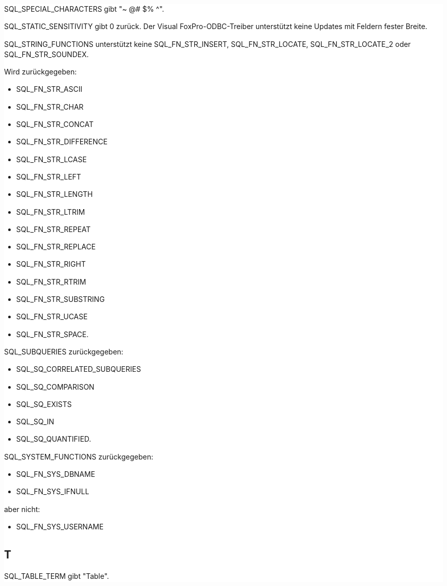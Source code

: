  SQL_SPECIAL_CHARACTERS gibt "~ @# $% ^".  
  
 SQL_STATIC_SENSITIVITY gibt 0 zurück. Der Visual FoxPro-ODBC-Treiber unterstützt keine Updates mit Feldern fester Breite.  
  
 SQL_STRING_FUNCTIONS unterstützt keine SQL_FN_STR_INSERT, SQL_FN_STR_LOCATE, SQL_FN_STR_LOCATE_2 oder SQL_FN_STR_SOUNDEX.  
  
 Wird zurückgegeben:  
  
-   SQL_FN_STR_ASCII  
  
-   SQL_FN_STR_CHAR  
  
-   SQL_FN_STR_CONCAT  
  
-   SQL_FN_STR_DIFFERENCE  
  
-   SQL_FN_STR_LCASE  
  
-   SQL_FN_STR_LEFT  
  
-   SQL_FN_STR_LENGTH  
  
-   SQL_FN_STR_LTRIM  
  
-   SQL_FN_STR_REPEAT  
  
-   SQL_FN_STR_REPLACE  
  
-   SQL_FN_STR_RIGHT  
  
-   SQL_FN_STR_RTRIM  
  
-   SQL_FN_STR_SUBSTRING  
  
-   SQL_FN_STR_UCASE  
  
-   SQL_FN_STR_SPACE.  
  
 SQL_SUBQUERIES zurückgegeben:  
  
-   SQL_SQ_CORRELATED_SUBQUERIES  
  
-   SQL_SQ_COMPARISON  
  
-   SQL_SQ_EXISTS  
  
-   SQL_SQ_IN  
  
-   SQL_SQ_QUANTIFIED.  
  
 SQL_SYSTEM_FUNCTIONS zurückgegeben:  
  
-   SQL_FN_SYS_DBNAME  
  
-   SQL_FN_SYS_IFNULL  
  
 aber nicht:  
  
-   SQL_FN_SYS_USERNAME  
  
## <a name="t"></a>T  
 SQL_TABLE_TERM gibt "Table".  
  